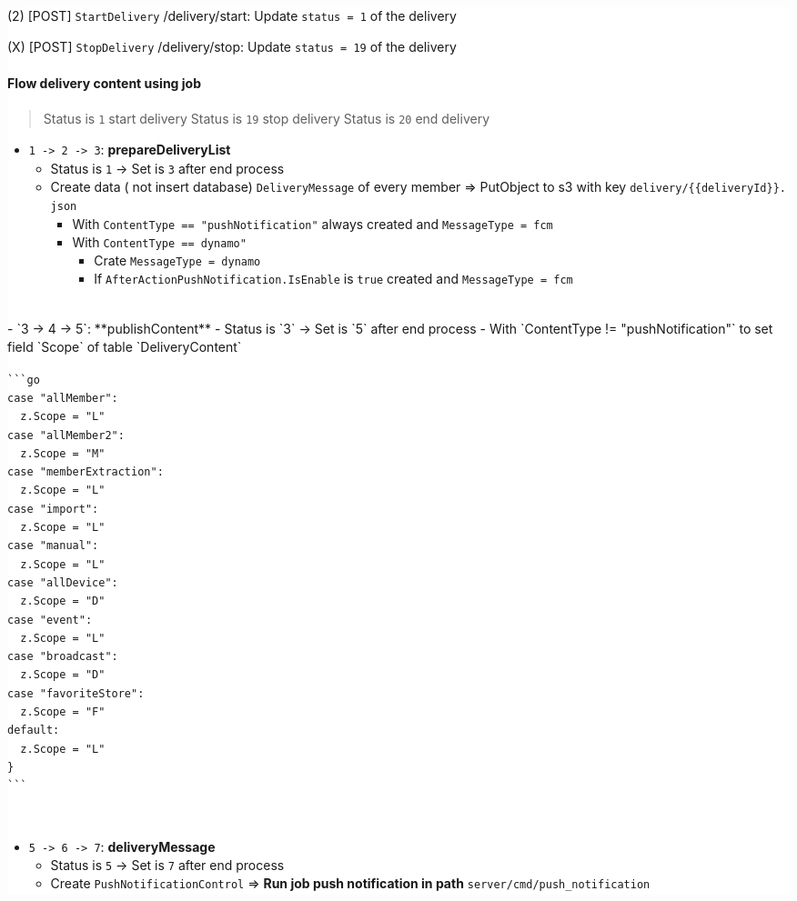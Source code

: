 (2) [POST] `StartDelivery`  /delivery/start: Update `status = 1` of the delivery

(X) [POST] `StopDelivery`  /delivery/stop: Update `status = 19` of the delivery

#### Flow delivery content using job

> Status is `1` start delivery
> Status is `19` stop delivery
> Status is `20` end delivery

- `1 -> 2 -> 3`: **prepareDeliveryList**
  - Status is `1` -> Set is `3` after end  process
  - Create data ( not insert database) `DeliveryMessage` of every member => PutObject to s3 with key `delivery/{{deliveryId}}.json`
    - With `ContentType == "pushNotification"` always created and `MessageType = fcm`
    - With `ContentType == dynamo"` 
      - Crate `MessageType = dynamo`
      - If `AfterActionPushNotification.IsEnable` is `true` created and `MessageType = fcm`
<br/>
- `3 -> 4 -> 5`:  **publishContent**
  - Status is `3` -> Set is `5` after end  process
  - With `ContentType != "pushNotification"` to set field `Scope` of table `DeliveryContent`

    ```go
    case "allMember":
      z.Scope = "L"
    case "allMember2":
      z.Scope = "M"
    case "memberExtraction":
      z.Scope = "L"
    case "import":
      z.Scope = "L"
    case "manual":
      z.Scope = "L"
    case "allDevice":
      z.Scope = "D"
    case "event":
      z.Scope = "L"
    case "broadcast":
      z.Scope = "D"
    case "favoriteStore":
      z.Scope = "F"
    default:
      z.Scope = "L"
    }
    ```

<br/>

- `5 -> 6 -> 7`: **deliveryMessage**
  - Status is `5` -> Set is `7` after end  process
  - Create `PushNotificationControl` => **Run job push notification in path** `server/cmd/push_notification`
  